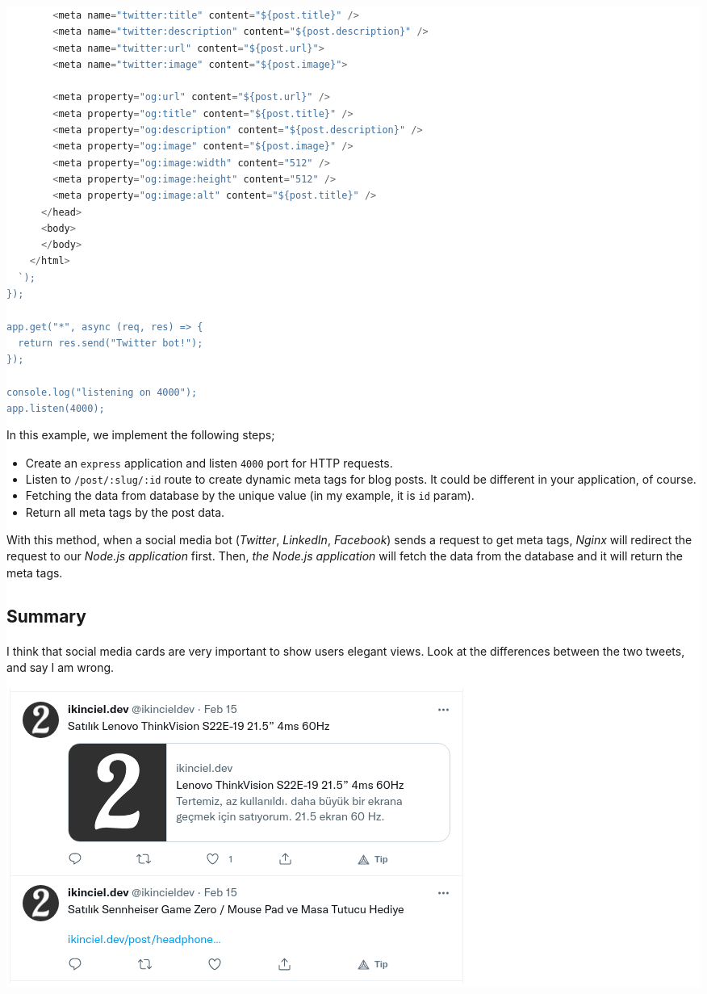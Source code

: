 ```js
        <meta name="twitter:title" content="${post.title}" />
        <meta name="twitter:description" content="${post.description}" />
        <meta name="twitter:url" content="${post.url}">
        <meta name="twitter:image" content="${post.image}">

        <meta property="og:url" content="${post.url}" />
        <meta property="og:title" content="${post.title}" />
        <meta property="og:description" content="${post.description}" />
        <meta property="og:image" content="${post.image}" />
        <meta property="og:image:width" content="512" />
        <meta property="og:image:height" content="512" />
        <meta property="og:image:alt" content="${post.title}" />
      </head>
      <body>
      </body>
    </html>
  `);
});

app.get("*", async (req, res) => {
  return res.send("Twitter bot!");
});

console.log("listening on 4000");
app.listen(4000);
```

In this example, we implement the following steps;

- Create an `express` application and listen `4000` port for HTTP requests.
- Listen to `/post/:slug/:id` route to create dynamic meta tags for blog posts. It could be different in your application, of course.
- Fetching the data from database by the unique value (in my example, it is `id` param).
- Return all meta tags by the post data.

With this method, when a social media bot (_Twitter_, _LinkedIn_, _Facebook_) sends a request to get meta tags, _Nginx_ will redirect the request to our _Node.js application_ first. Then, _the Node.js application_ will fetch the data from the database and it will return the meta tags.

## Summary

I think that social media cards are very important to show users elegant views. Look at the differences between the two tweets, and say I am wrong.

<img src="/images/posts/41.png" class="center" />
